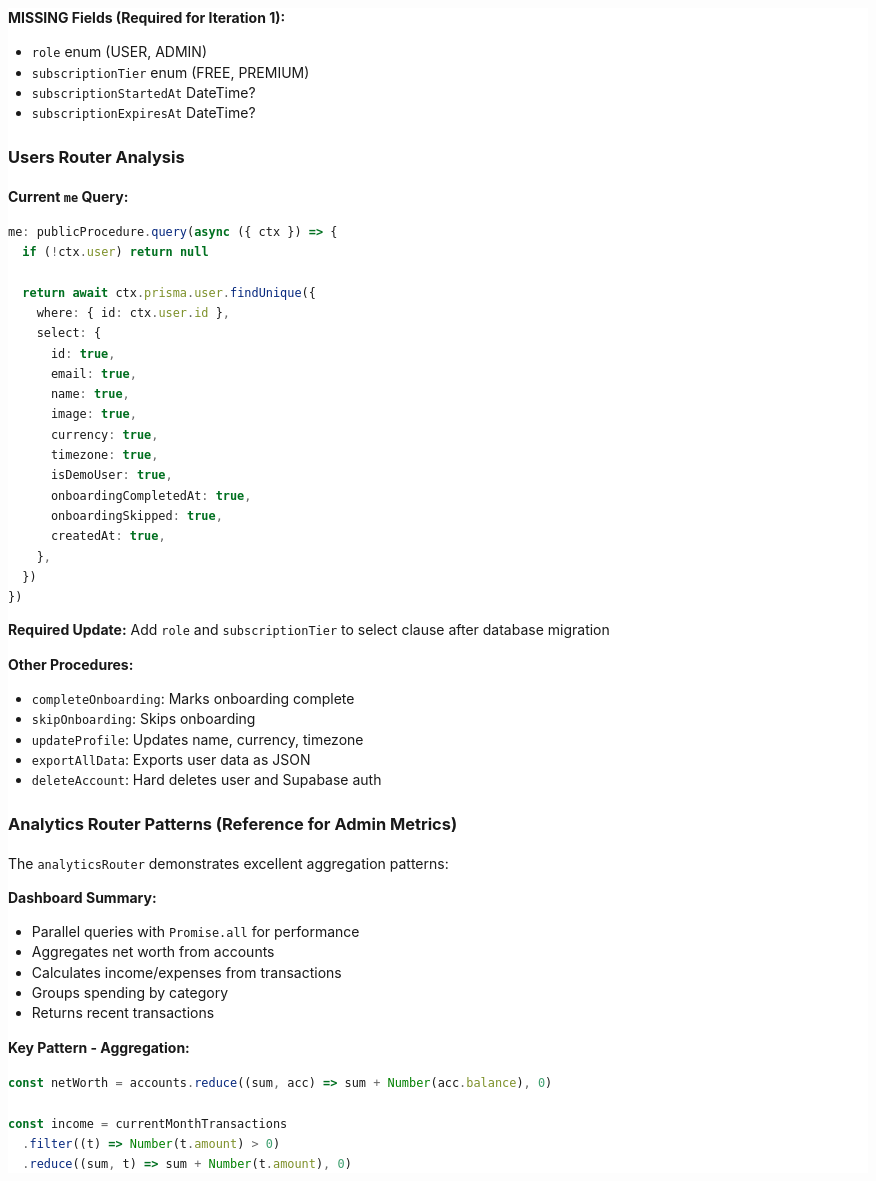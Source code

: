 **MISSING Fields (Required for Iteration 1):**
- `role` enum (USER, ADMIN)
- `subscriptionTier` enum (FREE, PREMIUM)
- `subscriptionStartedAt` DateTime?
- `subscriptionExpiresAt` DateTime?

### Users Router Analysis

**Current `me` Query:**
```typescript
me: publicProcedure.query(async ({ ctx }) => {
  if (!ctx.user) return null
  
  return await ctx.prisma.user.findUnique({
    where: { id: ctx.user.id },
    select: {
      id: true,
      email: true,
      name: true,
      image: true,
      currency: true,
      timezone: true,
      isDemoUser: true,
      onboardingCompletedAt: true,
      onboardingSkipped: true,
      createdAt: true,
    },
  })
})
```

**Required Update:**
Add `role` and `subscriptionTier` to select clause after database migration

**Other Procedures:**
- `completeOnboarding`: Marks onboarding complete
- `skipOnboarding`: Skips onboarding
- `updateProfile`: Updates name, currency, timezone
- `exportAllData`: Exports user data as JSON
- `deleteAccount`: Hard deletes user and Supabase auth

### Analytics Router Patterns (Reference for Admin Metrics)

The `analyticsRouter` demonstrates excellent aggregation patterns:

**Dashboard Summary:**
- Parallel queries with `Promise.all` for performance
- Aggregates net worth from accounts
- Calculates income/expenses from transactions
- Groups spending by category
- Returns recent transactions

**Key Pattern - Aggregation:**
```typescript
const netWorth = accounts.reduce((sum, acc) => sum + Number(acc.balance), 0)

const income = currentMonthTransactions
  .filter((t) => Number(t.amount) > 0)
  .reduce((sum, t) => sum + Number(t.amount), 0)
```
